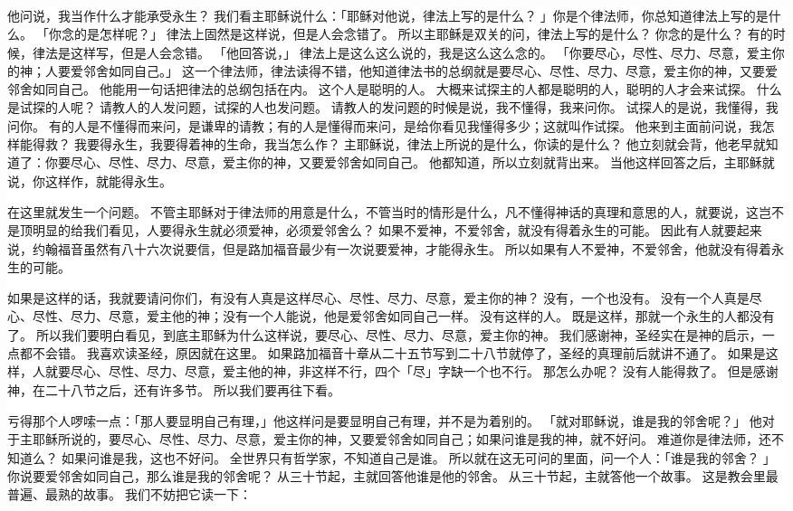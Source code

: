 他问说，我当作什么才能承受永生？
我们看主耶稣说什么：「耶稣对他说，律法上写的是什么？
」你是个律法师，你总知道律法上写的是什么。
「你念的是怎样呢？」
律法上固然是这样说，但是人会念错了。
所以主耶稣是双关的问，律法上写的是什么？
你念的是什么？
有的时候，律法是这样写，但是人会念错。
「他回答说，」
律法上是这么这么说的，我是这么这么念的。
「你要尽心，尽性、尽力、尽意，爱主你的神；人要爱邻舍如同自己。」
这一个律法师，律法读得不错，他知道律法书的总纲就是要尽心、尽性、尽力、尽意，爱主你的神，又要爱邻舍如同自己。
他能用一句话把律法的总纲包括在内。
这个人是聪明的人。
大概来试探主的人都是聪明的人，聪明的人才会来试探。
什么是试探的人呢？
请教人的人发问题，试探的人也发问题。
请教人的发问题的时候是说，我不懂得，我来问你。
试探人的是说，我懂得，我问你。
有的人是不懂得而来问，是谦卑的请教；有的人是懂得而来问，是给你看见我懂得多少；这就叫作试探。
他来到主面前问说，我怎样能得救？
我要得永生，我要得着神的生命，我当怎么作？
主耶稣说，律法上所说的是什么，你读的是什么？
他立刻就会背，他老早就知道了：你要尽心、尽性、尽力、尽意，爱主你的神，又要爱邻舍如同自己。
他都知道，所以立刻就背出来。
当他这样回答之后，主耶稣就说，你这样作，就能得永生。

在这里就发生一个问题。
不管主耶稣对于律法师的用意是什么，不管当时的情形是什么，凡不懂得神话的真理和意思的人，就要说，这岂不是顶明显的给我们看见，人要得永生就必须爱神，必须爱邻舍么？
如果不爱神，不爱邻舍，就没有得着永生的可能。
因此有人就要起来说，约翰福音虽然有八十六次说要信，但是路加福音最少有一次说要爱神，才能得永生。
所以如果有人不爱神，不爱邻舍，他就没有得着永生的可能。

如果是这样的话，我就要请问你们，有没有人真是这样尽心、尽性、尽力、尽意，爱主你的神？
没有，一个也没有。
没有一个人真是尽心、尽性、尽力、尽意，爱主他的神；没有一个人能说，他是爱邻舍如同自己一样。
没有这样的人。
既是这样，那就一个永生的人都没有了。
所以我们要明白看见，到底主耶稣为什么这样说，要尽心、尽性、尽力、尽意，爱主你的神。
我们感谢神，圣经实在是神的启示，一点都不会错。
我喜欢读圣经，原因就在这里。
如果路加福音十章从二十五节写到二十八节就停了，圣经的真理前后就讲不通了。
如果是这样，人就要尽心、尽性、尽力、尽意，爱主他的神，非这样不行，四个「尽」字缺一个也不行。
那怎么办呢？
没有人能得救了。
但是感谢神，在二十八节之后，还有许多节。
所以我们要再往下看。

亏得那个人啰嗦一点：「那人要显明自己有理，」他这样问是要显明自己有理，并不是为着别的。
「就对耶稣说，谁是我的邻舍呢？」
他对于主耶稣所说的，要尽心、尽性、尽力、尽意，爱主你的神，又要爱邻舍如同自己；如果问谁是我的神，就不好问。
难道你是律法师，还不知道么？
如果问谁是我，这也不好问。
全世界只有哲学家，不知道自己是谁。
所以就在这无可问的里面，问一个人：「谁是我的邻舍？
」你说要爱邻舍如同自己，那么谁是我的邻舍呢？
从三十节起，主就回答他谁是他的邻舍。
从三十节起，主就答他一个故事。
这是教会里最普遍、最熟的故事。
我们不妨把它读一下：
